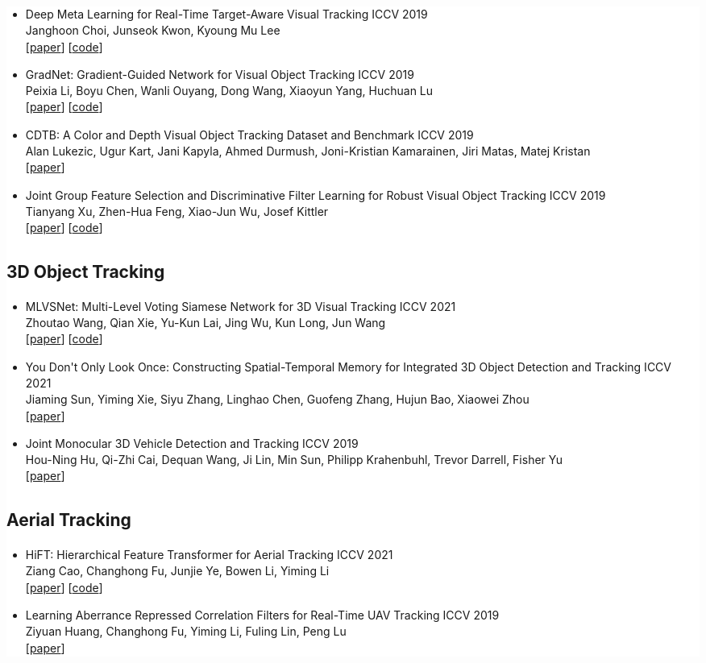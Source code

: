 + Deep Meta Learning for Real-Time Target-Aware Visual Tracking  ICCV 2019  
Janghoon Choi, Junseok Kwon, Kyoung Mu Lee  
[[paper](https://openaccess.thecvf.com/content_ICCV_2019/papers/Choi_Deep_Meta_Learning_for_Real-Time_Target-Aware_Visual_Tracking_ICCV_2019_paper.pdf)]  [[code](https://github.com/ZwwWayne/mmMOT)]

+ GradNet: Gradient-Guided Network for Visual Object Tracking  ICCV 2019  
Peixia Li, Boyu Chen, Wanli Ouyang, Dong Wang, Xiaoyun Yang, Huchuan Lu  
[[paper](https://openaccess.thecvf.com/content_ICCV_2019/papers/Li_GradNet_Gradient-Guided_Network_for_Visual_Object_Tracking_ICCV_2019_paper.pdf)]  [[code](https://github.com/LPXTT/GradNet-Tensorflow)]

+ CDTB: A Color and Depth Visual Object Tracking Dataset and Benchmark  ICCV 2019  
Alan Lukezic, Ugur Kart, Jani Kapyla, Ahmed Durmush, Joni-Kristian Kamarainen, Jiri Matas, Matej Kristan  
[[paper](https://openaccess.thecvf.com/content_ICCV_2019/papers/Lukezic_CDTB_A_Color_and_Depth_Visual_Object_Tracking_Dataset_and_ICCV_2019_paper.pdf)]

+ Joint Group Feature Selection and Discriminative Filter Learning for Robust Visual Object Tracking  ICCV 2019  
Tianyang Xu, Zhen-Hua Feng, Xiao-Jun Wu, Josef Kittler  
[[paper](https://openaccess.thecvf.com/content_ICCV_2019/papers/Xu_Joint_Group_Feature_Selection_and_Discriminative_Filter_Learning_for_Robust_ICCV_2019_paper.pdf)]  [[code](https://github.com/XU-TIANYANG/GFS-DCF)]

## 3D Object Tracking
+ MLVSNet: Multi-Level Voting Siamese Network for 3D Visual Tracking  ICCV 2021  
Zhoutao Wang, Qian Xie, Yu-Kun Lai, Jing Wu, Kun Long, Jun Wang  
[[paper](https://openaccess.thecvf.com/content/ICCV2021/papers/Wang_MLVSNet_Multi-Level_Voting_Siamese_Network_for_3D_Visual_Tracking_ICCV_2021_paper.pdf)]  [[code](https://github.com/CodeWZT/MLVSNet)]

+ You Don't Only Look Once: Constructing Spatial-Temporal Memory for Integrated 3D Object Detection and Tracking  ICCV 2021  
Jiaming Sun, Yiming Xie, Siyu Zhang, Linghao Chen, Guofeng Zhang, Hujun Bao, Xiaowei Zhou  
[[paper](https://openaccess.thecvf.com/content/ICCV2021/papers/Sun_You_Dont_Only_Look_Once_Constructing_Spatial-Temporal_Memory_for_Integrated_ICCV_2021_paper.pdf)]

+ Joint Monocular 3D Vehicle Detection and Tracking  ICCV 2019  
Hou-Ning Hu, Qi-Zhi Cai, Dequan Wang, Ji Lin, Min Sun, Philipp Krahenbuhl, Trevor Darrell, Fisher Yu  
[[paper](https://openaccess.thecvf.com/content_ICCV_2019/papers/Hu_Joint_Monocular_3D_Vehicle_Detection_and_Tracking_ICCV_2019_paper.pdf)]

## Aerial Tracking
+ HiFT: Hierarchical Feature Transformer for Aerial Tracking  ICCV 2021  
Ziang Cao, Changhong Fu, Junjie Ye, Bowen Li, Yiming Li  
[[paper](https://arxiv.org/abs/2108.00202)]  [[code](https://github.com/vision4robotics/HiFT)]

+ Learning Aberrance Repressed Correlation Filters for Real-Time UAV Tracking  ICCV 2019  
Ziyuan Huang, Changhong Fu, Yiming Li, Fuling Lin, Peng Lu  
[[paper](https://openaccess.thecvf.com/content_ICCV_2019/papers/Huang_Learning_Aberrance_Repressed_Correlation_Filters_for_Real-Time_UAV_Tracking_ICCV_2019_paper.pdf)]
